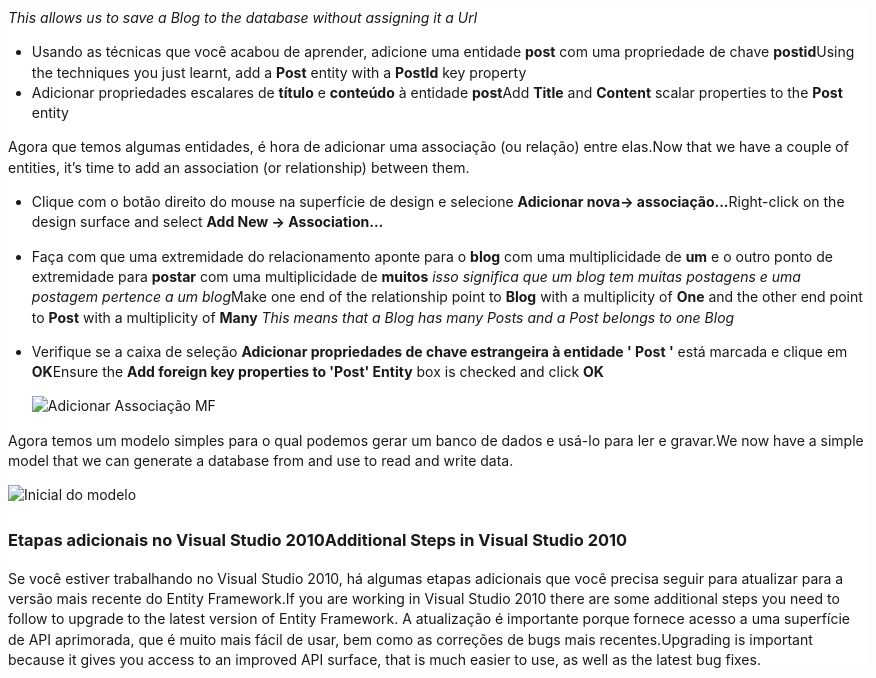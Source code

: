 *This allows us to save a Blog to the database without assigning it a Url*</span></span>
-   <span data-ttu-id="7277a-141">Usando as técnicas que você acabou de aprender, adicione uma entidade **post** com uma propriedade de chave **postid**</span><span class="sxs-lookup"><span data-stu-id="7277a-141">Using the techniques you just learnt, add a **Post** entity with a **PostId** key property</span></span>
-   <span data-ttu-id="7277a-142">Adicionar propriedades escalares de **título** e **conteúdo** à entidade **post**</span><span class="sxs-lookup"><span data-stu-id="7277a-142">Add **Title** and **Content** scalar properties to the **Post** entity</span></span>

<span data-ttu-id="7277a-143">Agora que temos algumas entidades, é hora de adicionar uma associação (ou relação) entre elas.</span><span class="sxs-lookup"><span data-stu-id="7277a-143">Now that we have a couple of entities, it’s time to add an association (or relationship) between them.</span></span>

-   <span data-ttu-id="7277a-144">Clique com o botão direito do mouse na superfície de design e selecione **Adicionar nova-&gt; associação...**</span><span class="sxs-lookup"><span data-stu-id="7277a-144">Right-click on the design surface and select **Add New -&gt; Association…**</span></span>
-   <span data-ttu-id="7277a-145">Faça com que uma extremidade do relacionamento aponte para o **blog** com uma multiplicidade de **um** e o outro ponto de extremidade para **postar** com uma multiplicidade de **muitos**
    *isso significa que um blog tem muitas postagens e uma postagem pertence a um blog*</span><span class="sxs-lookup"><span data-stu-id="7277a-145">Make one end of the relationship point to **Blog** with a multiplicity of **One** and the other end point to **Post** with a multiplicity of **Many**
*This means that a Blog has many Posts and a Post belongs to one Blog*</span></span>
-   <span data-ttu-id="7277a-146">Verifique se a caixa de seleção **Adicionar propriedades de chave estrangeira à entidade ' Post '** está marcada e clique em **OK**</span><span class="sxs-lookup"><span data-stu-id="7277a-146">Ensure the **Add foreign key properties to 'Post' Entity** box is checked and click **OK**</span></span>

    ![Adicionar Associação MF](~/ef6/media/addassociationmf.png)

<span data-ttu-id="7277a-148">Agora temos um modelo simples para o qual podemos gerar um banco de dados e usá-lo para ler e gravar.</span><span class="sxs-lookup"><span data-stu-id="7277a-148">We now have a simple model that we can generate a database from and use to read and write data.</span></span>

![Inicial do modelo](~/ef6/media/modelinitial.png)

### <a name="additional-steps-in-visual-studio-2010"></a><span data-ttu-id="7277a-150">Etapas adicionais no Visual Studio 2010</span><span class="sxs-lookup"><span data-stu-id="7277a-150">Additional Steps in Visual Studio 2010</span></span>

<span data-ttu-id="7277a-151">Se você estiver trabalhando no Visual Studio 2010, há algumas etapas adicionais que você precisa seguir para atualizar para a versão mais recente do Entity Framework.</span><span class="sxs-lookup"><span data-stu-id="7277a-151">If you are working in Visual Studio 2010 there are some additional steps you need to follow to upgrade to the latest version of Entity Framework.</span></span> <span data-ttu-id="7277a-152">A atualização é importante porque fornece acesso a uma superfície de API aprimorada, que é muito mais fácil de usar, bem como as correções de bugs mais recentes.</span><span class="sxs-lookup"><span data-stu-id="7277a-152">Upgrading is important because it gives you access to an improved API surface, that is much easier to use, as well as the latest bug fixes.</span></span>
